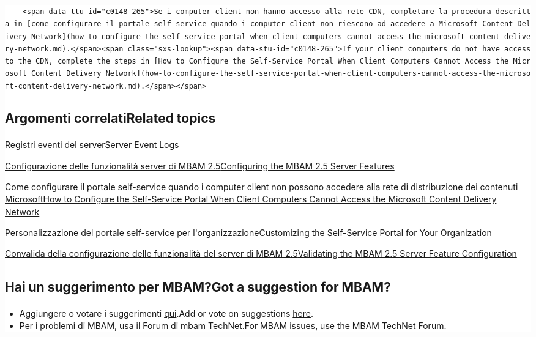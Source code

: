     -   <span data-ttu-id="c0148-265">Se i computer client non hanno accesso alla rete CDN, completare la procedura descritta in [come configurare il portale self-service quando i computer client non riescono ad accedere a Microsoft Content Delivery Network](how-to-configure-the-self-service-portal-when-client-computers-cannot-access-the-microsoft-content-delivery-network.md).</span><span class="sxs-lookup"><span data-stu-id="c0148-265">If your client computers do not have access to the CDN, complete the steps in [How to Configure the Self-Service Portal When Client Computers Cannot Access the Microsoft Content Delivery Network](how-to-configure-the-self-service-portal-when-client-computers-cannot-access-the-microsoft-content-delivery-network.md).</span></span>


## <span data-ttu-id="c0148-266">Argomenti correlati</span><span class="sxs-lookup"><span data-stu-id="c0148-266">Related topics</span></span>


[<span data-ttu-id="c0148-267">Registri eventi del server</span><span class="sxs-lookup"><span data-stu-id="c0148-267">Server Event Logs</span></span>](server-event-logs.md)

[<span data-ttu-id="c0148-268">Configurazione delle funzionalità server di MBAM 2.5</span><span class="sxs-lookup"><span data-stu-id="c0148-268">Configuring the MBAM 2.5 Server Features</span></span>](configuring-the-mbam-25-server-features.md)

[<span data-ttu-id="c0148-269">Come configurare il portale self-service quando i computer client non possono accedere alla rete di distribuzione dei contenuti Microsoft</span><span class="sxs-lookup"><span data-stu-id="c0148-269">How to Configure the Self-Service Portal When Client Computers Cannot Access the Microsoft Content Delivery Network</span></span>](how-to-configure-the-self-service-portal-when-client-computers-cannot-access-the-microsoft-content-delivery-network.md)

[<span data-ttu-id="c0148-270">Personalizzazione del portale self-service per l'organizzazione</span><span class="sxs-lookup"><span data-stu-id="c0148-270">Customizing the Self-Service Portal for Your Organization</span></span>](customizing-the-self-service-portal-for-your-organization.md)

[<span data-ttu-id="c0148-271">Convalida della configurazione delle funzionalità del server di MBAM 2.5</span><span class="sxs-lookup"><span data-stu-id="c0148-271">Validating the MBAM 2.5 Server Feature Configuration</span></span>](validating-the-mbam-25-server-feature-configuration.md)



## <span data-ttu-id="c0148-272">Hai un suggerimento per MBAM?</span><span class="sxs-lookup"><span data-stu-id="c0148-272">Got a suggestion for MBAM?</span></span>
- <span data-ttu-id="c0148-273">Aggiungere o votare i suggerimenti [qui](http://mbam.uservoice.com/forums/268571-microsoft-bitlocker-administration-and-monitoring).</span><span class="sxs-lookup"><span data-stu-id="c0148-273">Add or vote on suggestions [here](http://mbam.uservoice.com/forums/268571-microsoft-bitlocker-administration-and-monitoring).</span></span> 
- <span data-ttu-id="c0148-274">Per i problemi di MBAM, usa il [Forum di mbam TechNet](https://social.technet.microsoft.com/Forums/home?forum=mdopmbam).</span><span class="sxs-lookup"><span data-stu-id="c0148-274">For MBAM issues, use the [MBAM TechNet Forum](https://social.technet.microsoft.com/Forums/home?forum=mdopmbam).</span></span> 





